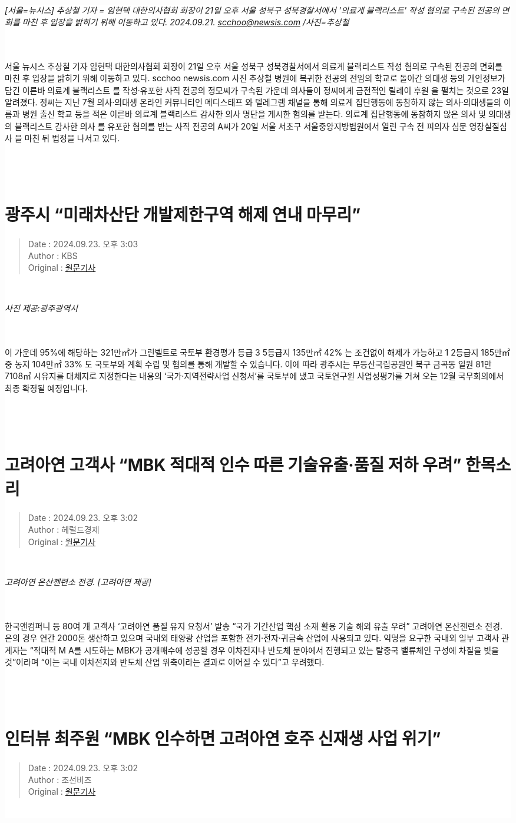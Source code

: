 <img alt="[서울=뉴시스] 추상철 기자 = 임현택 대한의사협회 회장이 21일 오후 서울 성북구 성북경찰서에서 '의료계 블랙리스트' 작성 혐의로 구속된 전공의 면회를 마친 후 입장을 밝히기 위해 이동하고 있다. 2024.09.2" class="_LAZY_LOADING _LAZY_LOADING_INIT_HIDE" src="https://imgnews.pstatic.net/image/008/2024/09/23/0005092419_001_20240923150311648.jpg?type=w647" id="img1" style="display: none;"></img><em class="img_desc">[서울=뉴시스] 추상철 기자 = 임현택 대한의사협회 회장이 21일 오후 서울 성북구 성북경찰서에서 '의료계 블랙리스트' 작성 혐의로 구속된 전공의 면회를 마친 후 입장을 밝히기 위해 이동하고 있다. 2024.09.21. scchoo@newsis.com /사진=추상철</em>  
<br/><br/>  
  
서울 뉴시스 추상철 기자 임현택 대한의사협회 회장이 21일 오후 서울 성북구 성북경찰서에서 의료계 블랙리스트 작성 혐의로 구속된 전공의 면회를 마친 후 입장을 밝히기 위해 이동하고 있다.
scchoo newsis.com 사진 추상철 병원에 복귀한 전공의 전임의 학교로 돌아간 의대생 등의 개인정보가 담긴 이른바 의료계 블랙리스트 를 작성·유포한 사직 전공의 정모씨가 구속된 가운데 의사들이 정씨에게 금전적인 릴레이 후원 을 펼치는 것으로 23일 알려졌다.
정씨는 지난 7월 의사·의대생 온라인 커뮤니티인 메디스태프 와 텔레그램 채널을 통해 의료계 집단행동에 동참하지 않는 의사·의대생들의 이름과 병원 출신 학교 등을 적은 이른바 의료계 블랙리스트 감사한 의사 명단을 게시한 혐의를 받는다.
의료계 집단행동에 동참하지 않은 의사 및 의대생의 블랙리스트 감사한 의사 를 유포한 혐의를 받는 사직 전공의 A씨가 20일 서울 서초구 서울중앙지방법원에서 열린 구속 전 피의자 심문 영장실질심사 을 마친 뒤 법정을 나서고 있다.  
<br/><br/><br/>  

  
# 광주시 “미래차산단 개발제한구역 해제 연내 마무리”  
  
> Date : 2024.09.23. 오후 3:03  
> Author : KBS  
> Original : [원문기사](https://n.news.naver.com/mnews/article/056/0011805128?sid=101)  
<br/>  
  
<img alt="사진 제공:광주광역시" class="_LAZY_LOADING _LAZY_LOADING_INIT_HIDE" src="https://imgnews.pstatic.net/image/056/2024/09/23/0011805128_001_20240923150311757.png?type=w647" id="img1" style="display: none;"></img><em class="img_desc">사진 제공:광주광역시</em>  
<br/><br/>  
  
이 가운데 95%에 해당하는 321만㎡가 그린벨트로 국토부 환경평가 등급 3 5등급지 135만㎡ 42% 는 조건없이 해제가 가능하고 1 2등급지 185만㎡ 중 농지 104만㎡ 33% 도 국토부와 계획 수립 및 협의를 통해 개발할 수 있습니다.
이에 따라 광주시는 무등산국립공원인 북구 금곡동 일원 81만 7108㎡ 시유지를 대체지로 지정한다는 내용의 ‘국가·지역전략사업 신청서’를 국토부에 냈고 국토연구원 사업성평가를 거쳐 오는 12월 국무회의에서 최종 확정될 예정입니다.  
<br/><br/><br/>  

  
# 고려아연 고객사 “MBK 적대적 인수 따른 기술유출·품질 저하 우려” 한목소리  
  
> Date : 2024.09.23. 오후 3:02  
> Author : 헤럴드경제  
> Original : [원문기사](https://n.news.naver.com/mnews/article/016/0002365534?sid=101)  
<br/>  
  
<img alt="고려아연 온산젠련소 전경. [고려아연 제공]" class="_LAZY_LOADING _LAZY_LOADING_INIT_HIDE" src="https://imgnews.pstatic.net/image/016/2024/09/23/20240923050559_0_20240923150218121.jpg?type=w647" id="img1" style="display: none;"></img><em class="img_desc">고려아연 온산젠련소 전경. [고려아연 제공]</em>  
<br/><br/>  
  
한국앤컴퍼니 등 80여 개 고객사 ‘고려아연 품질 유지 요청서’ 발송 “국가 기간산업 핵심 소재 활용 기술 해외 유출 우려” 고려아연 온산젠련소 전경.
은의 경우 연간 2000톤 생산하고 있으며 국내외 태양광 산업을 포함한 전기·전자·귀금속 산업에 사용되고 있다.
익명을 요구한 국내외 일부 고객사 관계자는 “적대적 M A를 시도하는 MBK가 공개매수에 성공할 경우 이차전지나 반도체 분야에서 진행되고 있는 탈중국 밸류체인 구성에 차질을 빚을 것”이라며 “이는 국내 이차전지와 반도체 산업 위축이라는 결과로 이어질 수 있다”고 우려했다.  
<br/><br/><br/>  

  
# 인터뷰 최주원 “MBK 인수하면 고려아연 호주 신재생 사업 위기”  
  
> Date : 2024.09.23. 오후 3:02  
> Author : 조선비즈  
> Original : [원문기사](https://n.news.naver.com/mnews/article/366/0001019593?sid=101)  
<br/>  
  